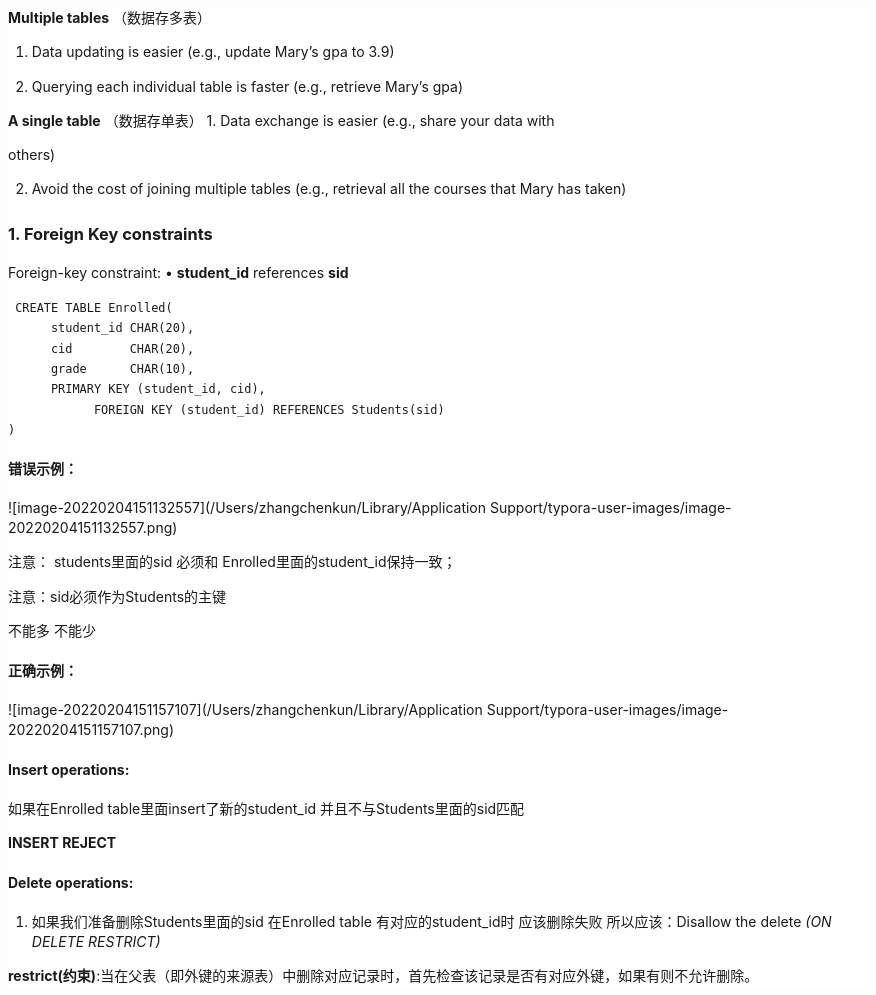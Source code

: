 **Multiple tables** （数据存多表）

1. Data updating is easier (e.g., update Mary’s gpa to 3.9)

2. Querying each individual table is faster (e.g., retrieve Mary’s gpa)

 **A single table** （数据存单表）
	 1. Data exchange is easier (e.g., share your data with

others)

2. Avoid the cost of joining multiple tables (e.g., retrieval all the courses that Mary has taken)

### 1. Foreign Key constraints

 Foreign-key constraint:
 • **student_id** references **sid**

```sqlite
 CREATE TABLE Enrolled(
      student_id CHAR(20),
      cid        CHAR(20),
      grade      CHAR(10),
      PRIMARY KEY (student_id, cid),
			FOREIGN KEY (student_id) REFERENCES Students(sid) 
)
```



#### 错误示例：

![image-20220204151132557](/Users/zhangchenkun/Library/Application Support/typora-user-images/image-20220204151132557.png)

注意： students里面的sid 必须和 Enrolled里面的student_id保持一致；

注意：sid必须作为Students的主键

不能多 不能少



#### 正确示例：

![image-20220204151157107](/Users/zhangchenkun/Library/Application Support/typora-user-images/image-20220204151157107.png)

#### Insert operations:

如果在Enrolled table里面insert了新的student_id 并且不与Students里面的sid匹配

**INSERT REJECT**



#### Delete operations:

1. 如果我们准备删除Students里面的sid 在Enrolled table 有对应的student_id时 应该删除失败 所以应该：Disallow the delete *(ON DELETE RESTRICT)*

**restrict(约束)**:当在父表（即外键的来源表）中删除对应记录时，首先检查该记录是否有对应外键，如果有则不允许删除。
